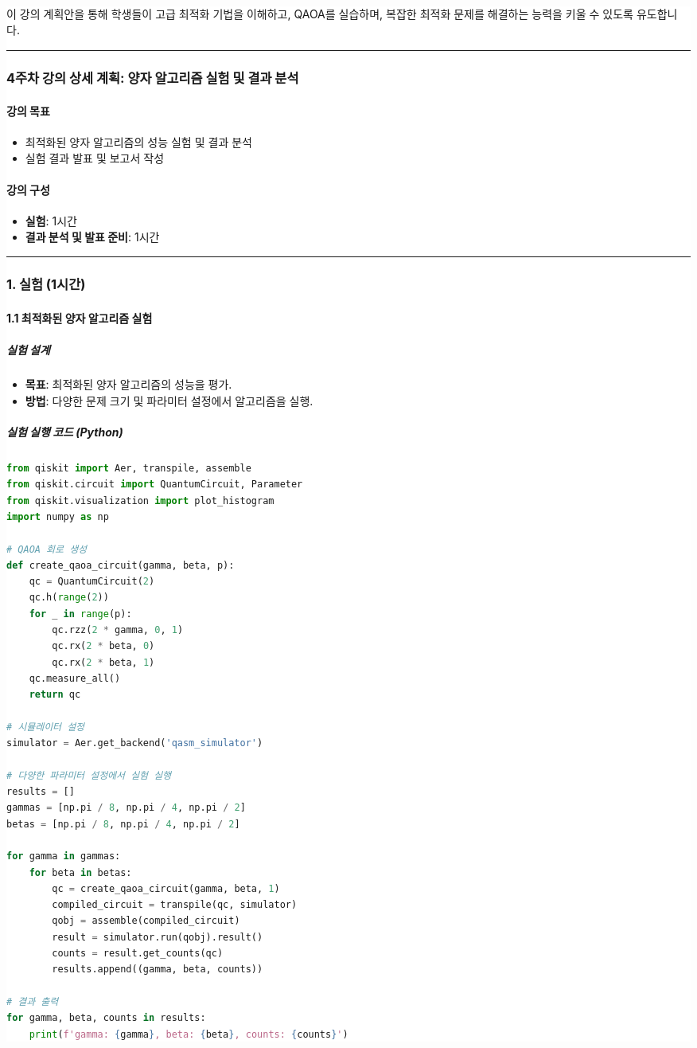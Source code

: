 이 강의 계획안을 통해 학생들이 고급 최적화 기법을 이해하고, QAOA를 실습하며, 복잡한 최적화 문제를 해결하는 능력을 키울 수 있도록 유도합니다.

---

### 4주차 강의 상세 계획: 양자 알고리즘 실험 및 결과 분석

#### 강의 목표
- 최적화된 양자 알고리즘의 성능 실험 및 결과 분석
- 실험 결과 발표 및 보고서 작성

#### 강의 구성
- **실험**: 1시간
- **결과 분석 및 발표 준비**: 1시간

---

### 1. 실험 (1시간)

#### 1.1 최적화된 양자 알고리즘 실험

##### 실험 설계
- **목표**: 최적화된 양자 알고리즘의 성능을 평가.
- **방법**: 다양한 문제 크기 및 파라미터 설정에서 알고리즘을 실행.

##### 실험 실행 코드 (Python)
```python
from qiskit import Aer, transpile, assemble
from qiskit.circuit import QuantumCircuit, Parameter
from qiskit.visualization import plot_histogram
import numpy as np

# QAOA 회로 생성
def create_qaoa_circuit(gamma, beta, p):
    qc = QuantumCircuit(2)
    qc.h(range(2))
    for _ in range(p):
        qc.rzz(2 * gamma, 0, 1)
        qc.rx(2 * beta, 0)
        qc.rx(2 * beta, 1)
    qc.measure_all()
    return qc

# 시뮬레이터 설정
simulator = Aer.get_backend('qasm_simulator')

# 다양한 파라미터 설정에서 실험 실행
results = []
gammas = [np.pi / 8, np.pi / 4, np.pi / 2]
betas = [np.pi / 8, np.pi / 4, np.pi / 2]

for gamma in gammas:
    for beta in betas:
        qc = create_qaoa_circuit(gamma, beta, 1)
        compiled_circuit = transpile(qc, simulator)
        qobj = assemble(compiled_circuit)
        result = simulator.run(qobj).result()
        counts = result.get_counts(qc)
        results.append((gamma, beta, counts))

# 결과 출력
for gamma, beta, counts in results:
    print(f'gamma: {gamma}, beta: {beta}, counts: {counts}')
```
